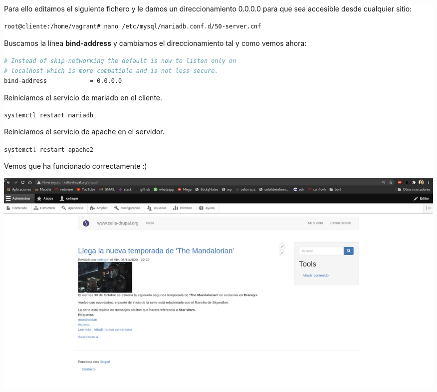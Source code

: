 Para ello editamos el siguiente fichero y le damos un direccionamiento 0.0.0.0 para que sea accesible desde cualquier sitio:

```sh
root@cliente:/home/vagrant# nano /etc/mysql/mariadb.conf.d/50-server.cnf 
```

Buscamos la línea **bind-address** y cambiamos el direccionamiento tal y como vemos ahora:

```sh
# Instead of skip-networking the default is now to listen only on
# localhost which is more compatible and is not less secure.
bind-address            = 0.0.0.0
```

Reiniciamos el servicio de mariadb en el cliente.

```sh
systemctl restart mariadb
```

Reiniciamos el servicio de apache en el servidor.

```sh
systemctl restart apache2
```

Vemos que ha funcionado correctamente :)

![funcionamiento_multinodo.png](https://github.com/CeliaGMqrz/cms_install_debian/blob/main/capturas/funcionamiento_multinodo.png)

